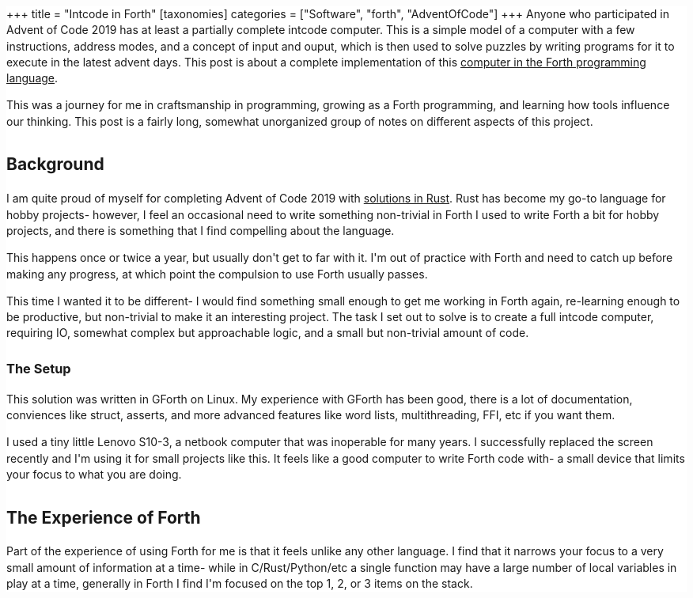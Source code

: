 +++
title = "Intcode in Forth"
[taxonomies]
categories = ["Software", "forth", "AdventOfCode"]
+++
Anyone who participated in Advent of Code 2019 has at least a partially complete intcode computer.
This is a simple model of a computer with a few instructions, address modes, and a concept of input and ouput, which is then used to solve
puzzles by writing programs for it to execute in the latest advent days.
This post is about a complete implementation of this [computer in the Forth programming language](https://github.com/nsmryan/advent_2019_forth).


This was a journey for me in craftsmanship in programming, growing as a Forth programming, and learning how tools influence our thinking. This post is a fairly long, somewhat unorganized group of notes on different aspects of this project.


## Background
I am quite proud of myself for completing Advent of Code 2019 with [solutions in Rust](https://github.com/nsmryan/advent_of_code_2019).
Rust has become my go-to language for hobby projects- however, I feel an occasional need to write something non-trivial in Forth
I used to write Forth a bit for hobby projects, and there is something that I find compelling about the language.


This happens once or twice a year, but usually don't get to far with it. I'm out of practice with Forth and need to catch up before making any progress,
at which point the compulsion to use Forth usually passes.


This time I wanted it to be different- I would find something small enough to get me working in Forth again, re-learning enough to be productive, but
non-trivial to make it an interesting project.
The task I set out to solve is to create a full intcode computer, requiring IO, somewhat complex but approachable logic, and a small but non-trivial amount of code.


### The Setup
This solution was written in GForth on Linux. My experience with GForth has been good, there is a lot of documentation,
conviences like struct, asserts, and more advanced features like word lists, multithreading, FFI, etc if you want them.


I used a tiny little Lenovo S10-3, a netbook computer that was inoperable for many years.
I successfully replaced the screen recently and I'm using it for small projects like this. It feels like a good computer to write Forth code with- a small
device that limits your focus to what you are doing.


## The Experience of Forth
Part of the experience of using Forth for me is that it feels unlike any other language.
I find that it narrows your focus to a very small amount of information at a time- while in C/Rust/Python/etc a single function may have a
large number of local variables in play at a time, generally in Forth I find I'm focused on the top 1, 2, or 3 items on the stack.
